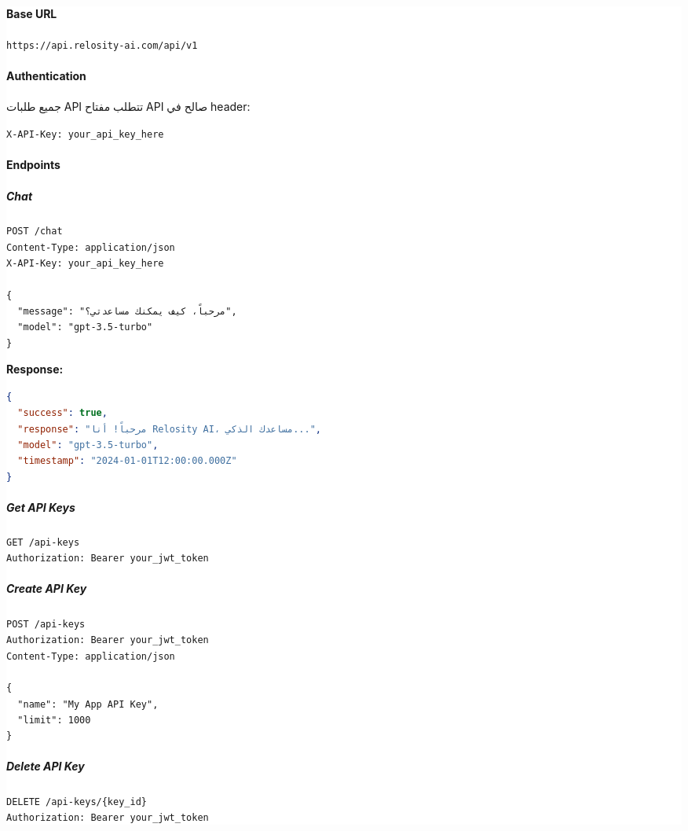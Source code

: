#### Base URL
```
https://api.relosity-ai.com/api/v1
```

#### Authentication
جميع طلبات API تتطلب مفتاح API صالح في header:
```
X-API-Key: your_api_key_here
```

#### Endpoints

##### Chat
```http
POST /chat
Content-Type: application/json
X-API-Key: your_api_key_here

{
  "message": "مرحباً، كيف يمكنك مساعدتي؟",
  "model": "gpt-3.5-turbo"
}
```

**Response:**
```json
{
  "success": true,
  "response": "مرحباً! أنا Relosity AI، مساعدك الذكي...",
  "model": "gpt-3.5-turbo",
  "timestamp": "2024-01-01T12:00:00.000Z"
}
```

##### Get API Keys
```http
GET /api-keys
Authorization: Bearer your_jwt_token
```

##### Create API Key
```http
POST /api-keys
Authorization: Bearer your_jwt_token
Content-Type: application/json

{
  "name": "My App API Key",
  "limit": 1000
}
```

##### Delete API Key
```http
DELETE /api-keys/{key_id}
Authorization: Bearer your_jwt_token
```

